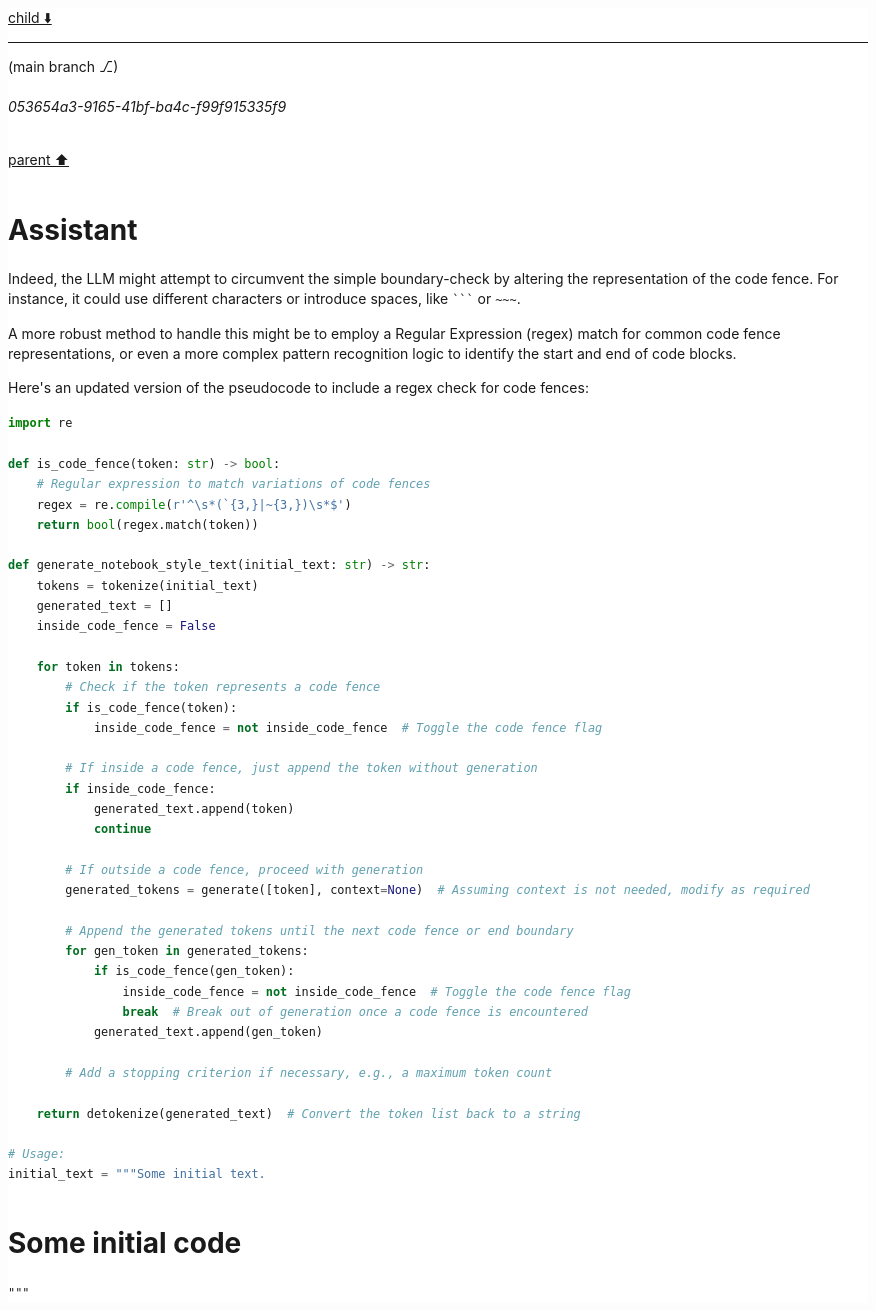 [child ⬇️](#053654a3-9165-41bf-ba4c-f99f915335f9)

---

(main branch ⎇)
###### 053654a3-9165-41bf-ba4c-f99f915335f9
[parent ⬆️](#aaa2d916-3853-4e14-bf8a-848596280740)
# Assistant

Indeed, the LLM might attempt to circumvent the simple boundary-check by altering the representation of the code fence. For instance, it could use different characters or introduce spaces, like ` ``` ` or ` ~~~ `. 

A more robust method to handle this might be to employ a Regular Expression (regex) match for common code fence representations, or even a more complex pattern recognition logic to identify the start and end of code blocks.

Here's an updated version of the pseudocode to include a regex check for code fences:

```python
import re

def is_code_fence(token: str) -> bool:
    # Regular expression to match variations of code fences
    regex = re.compile(r'^\s*(`{3,}|~{3,})\s*$')
    return bool(regex.match(token))

def generate_notebook_style_text(initial_text: str) -> str:
    tokens = tokenize(initial_text)
    generated_text = []
    inside_code_fence = False

    for token in tokens:
        # Check if the token represents a code fence
        if is_code_fence(token):
            inside_code_fence = not inside_code_fence  # Toggle the code fence flag

        # If inside a code fence, just append the token without generation
        if inside_code_fence:
            generated_text.append(token)
            continue
        
        # If outside a code fence, proceed with generation
        generated_tokens = generate([token], context=None)  # Assuming context is not needed, modify as required
        
        # Append the generated tokens until the next code fence or end boundary
        for gen_token in generated_tokens:
            if is_code_fence(gen_token):
                inside_code_fence = not inside_code_fence  # Toggle the code fence flag
                break  # Break out of generation once a code fence is encountered
            generated_text.append(gen_token)

        # Add a stopping criterion if necessary, e.g., a maximum token count

    return detokenize(generated_text)  # Convert the token list back to a string

# Usage:
initial_text = """Some initial text.
```
# Some initial code
```
"""
```